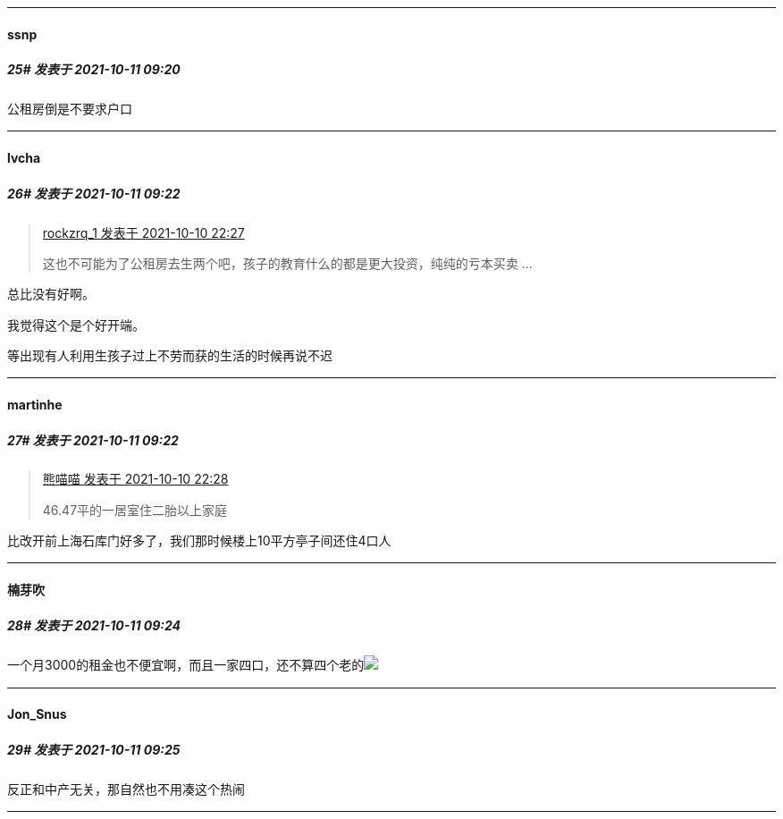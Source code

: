 
*****

####  ssnp  
##### 25#       发表于 2021-10-11 09:20


公租房倒是不要求户口


*****

####  lvcha  
##### 26#       发表于 2021-10-11 09:22


<blockquote><a href="httphttps://bbs.saraba1st.com/2b/forum.php?mod=redirect&amp;goto=findpost&amp;pid=53066971&amp;ptid=2031285" target="_blank">rockzrq_1 发表于 2021-10-10 22:27</a>

这也不可能为了公租房去生两个吧，孩子的教育什么的都是更大投资，纯纯的亏本买卖 ...</blockquote>
总比没有好啊。

我觉得这个是个好开端。

等出现有人利用生孩子过上不劳而获的生活的时候再说不迟


*****

####  martinhe  
##### 27#       发表于 2021-10-11 09:22


<blockquote><a href="httphttps://bbs.saraba1st.com/2b/forum.php?mod=redirect&amp;goto=findpost&amp;pid=53066990&amp;ptid=2031285" target="_blank">熊喵喵 发表于 2021-10-10 22:28</a>

46.47平的一居室住二胎以上家庭</blockquote>
比改开前上海石库门好多了，我们那时候楼上10平方亭子间还住4口人


*****

####  楠芽吹  
##### 28#       发表于 2021-10-11 09:24


一个月3000的租金也不便宜啊，而且一家四口，还不算四个老的<img src="https://static.saraba1st.com/image/smiley/face2017/001.png" referrerpolicy="no-referrer">


*****

####  Jon_Snus  
##### 29#       发表于 2021-10-11 09:25


反正和中产无关，那自然也不用凑这个热闹


*****
